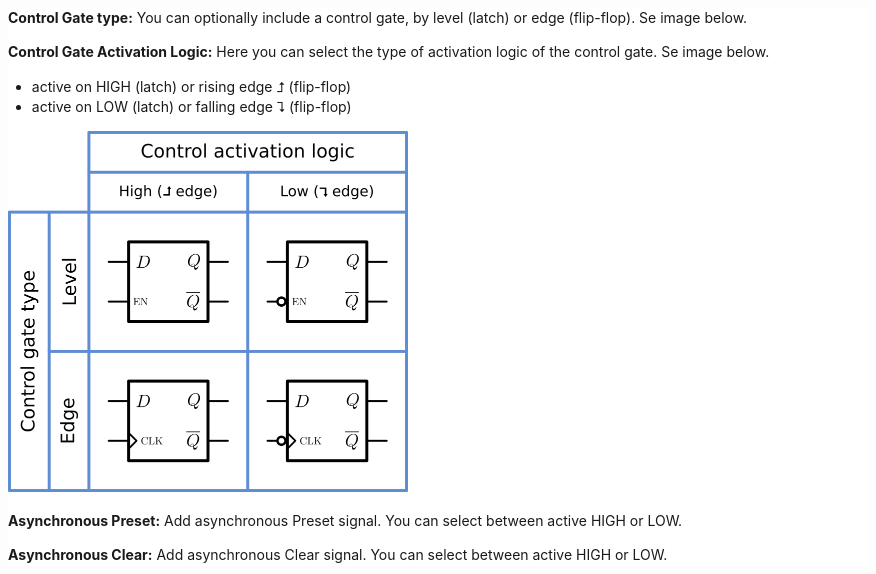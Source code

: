 **Control Gate type:** You can optionally include a control gate, by level (latch) or edge (flip-flop). Se image below.

**Control Gate Activation Logic:** Here you can select the type of activation logic of the control gate. Se image below.

   - active on HIGH (latch) or rising edge ⮥ (flip-flop)
   - active on LOW (latch) or falling edge ⮧ (flip-flop) 

<img src="docs/images/Latch_controlGate.png" width="400px"/>

**Asynchronous Preset:** Add asynchronous Preset signal. You can select between active HIGH or LOW.

**Asynchronous Clear:** Add asynchronous Clear signal. You can select between active HIGH or LOW.
